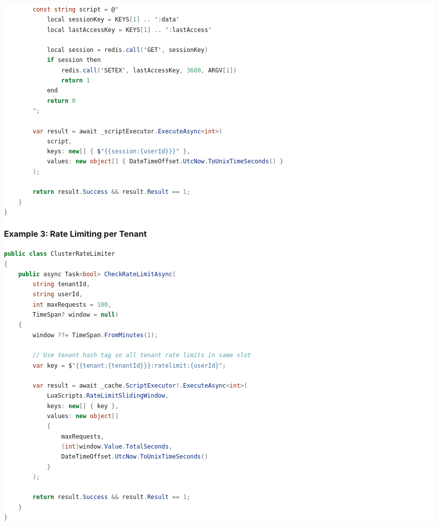 ```csharp
        const string script = @"
            local sessionKey = KEYS[1] .. ':data'
            local lastAccessKey = KEYS[1] .. ':lastAccess'

            local session = redis.call('GET', sessionKey)
            if session then
                redis.call('SETEX', lastAccessKey, 3600, ARGV[1])
                return 1
            end
            return 0
        ";

        var result = await _scriptExecutor.ExecuteAsync<int>(
            script,
            keys: new[] { $"{{session:{userId}}}" },
            values: new object[] { DateTimeOffset.UtcNow.ToUnixTimeSeconds() }
        );

        return result.Success && result.Result == 1;
    }
}
```

### Example 3: Rate Limiting per Tenant

```csharp
public class ClusterRateLimiter
{
    public async Task<bool> CheckRateLimitAsync(
        string tenantId,
        string userId,
        int maxRequests = 100,
        TimeSpan? window = null)
    {
        window ??= TimeSpan.FromMinutes(1);

        // Use tenant hash tag so all tenant rate limits in same slot
        var key = $"{{tenant:{tenantId}}}:ratelimit:{userId}";

        var result = await _cache.ScriptExecutor!.ExecuteAsync<int>(
            LuaScripts.RateLimitSlidingWindow,
            keys: new[] { key },
            values: new object[]
            {
                maxRequests,
                (int)window.Value.TotalSeconds,
                DateTimeOffset.UtcNow.ToUnixTimeSeconds()
            }
        );

        return result.Success && result.Result == 1;
    }
}
```
